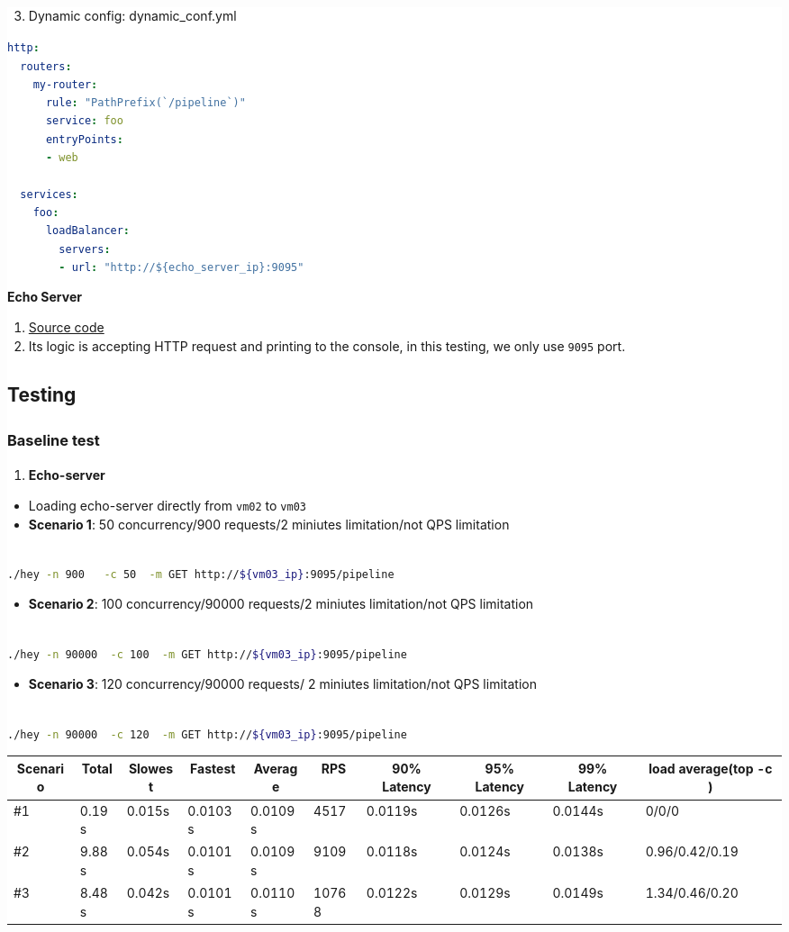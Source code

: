 ``` yaml 
```
3. Dynamic config: dynamic_conf.yml
``` yaml
http:
  routers:
    my-router:
      rule: "PathPrefix(`/pipeline`)"
      service: foo
      entryPoints:
      - web

  services:
    foo:
      loadBalancer:
        servers:
        - url: "http://${echo_server_ip}:9095"
```

**Echo Server**
1. [Source code](https://github.com/megaease/easegress/tree/main/example/backend-service/mirror)
2. Its logic is accepting HTTP request and printing to the console, in this testing, we only use `9095` port.


## Testing 
### Baseline test
1. **Echo-server**
* Loading echo-server directly from `vm02` to `vm03`
* **Scenario 1**: 50 concurrency/900 requests/2 miniutes limitation/not QPS limitation

``` bash

./hey -n 900   -c 50  -m GET http://${vm03_ip}:9095/pipeline

```

* **Scenario 2**: 100 concurrency/90000 requests/2 miniutes limitation/not QPS limitation
``` bash

./hey -n 90000  -c 100  -m GET http://${vm03_ip}:9095/pipeline

```

* **Scenario 3**: 120 concurrency/90000 requests/ 2 miniutes limitation/not QPS limitation

``` bash

./hey -n 90000  -c 120  -m GET http://${vm03_ip}:9095/pipeline

```

| Scenario | Total | Slowest | Fastest | Average | RPS   | 90% Latency | 95% Latency | 99% Latency | load average(top -c ) |
| -------- | ----- | ------- | ------- | ------- | ----- | ----------- | ----------- | ----------- | --------------------- |
| #1       | 0.19s | 0.015s  | 0.0103s | 0.0109s | 4517  | 0.0119s     | 0.0126s     | 0.0144s     | 0/0/0                 |
| #2       | 9.88s | 0.054s  | 0.0101s | 0.0109s | 9109  | 0.0118s     | 0.0124s     | 0.0138s     | 0.96/0.42/0.19        |
| #3       | 8.48s | 0.042s  | 0.0101s | 0.0110s | 10768 | 0.0122s     | 0.0129s     | 0.0149s     | 1.34/0.46/0.20        |
